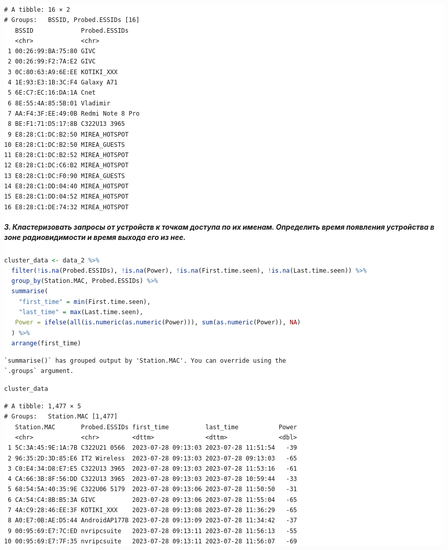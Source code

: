     # A tibble: 16 × 2
    # Groups:   BSSID, Probed.ESSIDs [16]
       BSSID             Probed.ESSIDs   
       <chr>             <chr>           
     1 00:26:99:BA:75:80 GIVC            
     2 00:26:99:F2:7A:E2 GIVC            
     3 0C:80:63:A9:6E:EE KOTIKI_XXX      
     4 1E:93:E3:1B:3C:F4 Galaxy A71      
     5 6E:C7:EC:16:DA:1A Cnet            
     6 8E:55:4A:85:5B:01 Vladimir        
     7 AA:F4:3F:EE:49:0B Redmi Note 8 Pro
     8 BE:F1:71:D5:17:8B C322U13 3965    
     9 E8:28:C1:DC:B2:50 MIREA_HOTSPOT   
    10 E8:28:C1:DC:B2:50 MIREA_GUESTS    
    11 E8:28:C1:DC:B2:52 MIREA_HOTSPOT   
    12 E8:28:C1:DC:C6:B2 MIREA_HOTSPOT   
    13 E8:28:C1:DC:F0:90 MIREA_GUESTS    
    14 E8:28:C1:DD:04:40 MIREA_HOTSPOT   
    15 E8:28:C1:DD:04:52 MIREA_HOTSPOT   
    16 E8:28:C1:DE:74:32 MIREA_HOTSPOT   

##### 3. Кластеризовать запросы от устройств к точкам доступа по их именам. Определить время появления устройства в зоне радиовидимости и время выхода его из нее.

``` r
cluster_data <- data_2 %>%
  filter(!is.na(Probed.ESSIDs), !is.na(Power), !is.na(First.time.seen), !is.na(Last.time.seen)) %>% 
  group_by(Station.MAC, Probed.ESSIDs) %>%
  summarise(
    "first_time" = min(First.time.seen),
    "last_time" = max(Last.time.seen),
   Power = ifelse(all(is.numeric(as.numeric(Power))), sum(as.numeric(Power)), NA)
  ) %>%
  arrange(first_time)
```

    `summarise()` has grouped output by 'Station.MAC'. You can override using the
    `.groups` argument.

``` r
cluster_data
```

    # A tibble: 1,477 × 5
    # Groups:   Station.MAC [1,477]
       Station.MAC       Probed.ESSIDs first_time          last_time           Power
       <chr>             <chr>         <dttm>              <dttm>              <dbl>
     1 5C:3A:45:9E:1A:7B C322U21 0566  2023-07-28 09:13:03 2023-07-28 11:51:54   -39
     2 96:35:2D:3D:85:E6 IT2 Wireless  2023-07-28 09:13:03 2023-07-28 09:13:03   -65
     3 C0:E4:34:D8:E7:E5 C322U13 3965  2023-07-28 09:13:03 2023-07-28 11:53:16   -61
     4 CA:66:3B:8F:56:DD C322U13 3965  2023-07-28 09:13:03 2023-07-28 10:59:44   -33
     5 68:54:5A:40:35:9E C322U06 5179  2023-07-28 09:13:06 2023-07-28 11:50:50   -31
     6 CA:54:C4:8B:B5:3A GIVC          2023-07-28 09:13:06 2023-07-28 11:55:04   -65
     7 4A:C9:28:46:EE:3F KOTIKI_XXX    2023-07-28 09:13:08 2023-07-28 11:36:29   -65
     8 A0:E7:0B:AE:D5:44 AndroidAP177B 2023-07-28 09:13:09 2023-07-28 11:34:42   -37
     9 00:95:69:E7:7C:ED nvripcsuite   2023-07-28 09:13:11 2023-07-28 11:56:13   -55
    10 00:95:69:E7:7F:35 nvripcsuite   2023-07-28 09:13:11 2023-07-28 11:56:07   -69